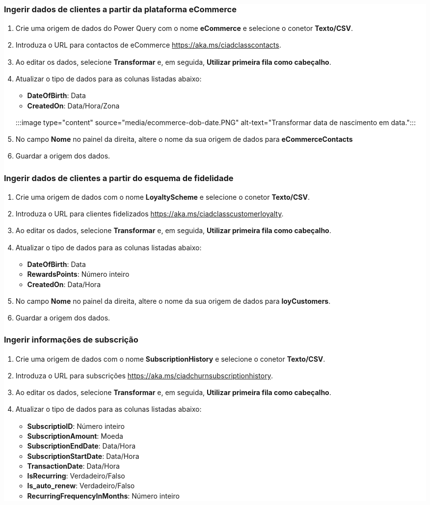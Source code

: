 ### <a name="ingest-customer-data-from-ecommerce-platform"></a>Ingerir dados de clientes a partir da plataforma eCommerce

1. Crie uma origem de dados do Power Query com o nome **eCommerce** e selecione o conetor **Texto/CSV**.

1. Introduza o URL para contactos de eCommerce https://aka.ms/ciadclasscontacts.

1. Ao editar os dados, selecione **Transformar** e, em seguida, **Utilizar primeira fila como cabeçalho**.

1. Atualizar o tipo de dados para as colunas listadas abaixo:
   - **DateOfBirth**: Data
   - **CreatedOn**: Data/Hora/Zona

   :::image type="content" source="media/ecommerce-dob-date.PNG" alt-text="Transformar data de nascimento em data.":::

1. No campo **Nome** no painel da direita, altere o nome da sua origem de dados para **eCommerceContacts**

1. Guardar a origem dos dados.

### <a name="ingest-customer-data-from-loyalty-schema"></a>Ingerir dados de clientes a partir do esquema de fidelidade

1. Crie uma origem de dados com o nome **LoyaltyScheme** e selecione o conetor **Texto/CSV**.

1. Introduza o URL para clientes fidelizados https://aka.ms/ciadclasscustomerloyalty.

1. Ao editar os dados, selecione **Transformar** e, em seguida, **Utilizar primeira fila como cabeçalho**.

1. Atualizar o tipo de dados para as colunas listadas abaixo:
   - **DateOfBirth**: Data
   - **RewardsPoints**: Número inteiro
   - **CreatedOn**: Data/Hora

1. No campo **Nome** no painel da direita, altere o nome da sua origem de dados para **loyCustomers**.

1. Guardar a origem dos dados.

### <a name="ingest-subscription-information"></a>Ingerir informações de subscrição

1. Crie uma origem de dados com o nome **SubscriptionHistory** e selecione o conetor **Texto/CSV**.

1. Introduza o URL para subscrições https://aka.ms/ciadchurnsubscriptionhistory.

1. Ao editar os dados, selecione **Transformar** e, em seguida, **Utilizar primeira fila como cabeçalho**.

1. Atualizar o tipo de dados para as colunas listadas abaixo:
   - **SubscriptioID**: Número inteiro
   - **SubscriptionAmount**: Moeda
   - **SubscriptionEndDate**: Data/Hora
   - **SubscriptionStartDate**: Data/Hora
   - **TransactionDate**: Data/Hora
   - **IsRecurring**: Verdadeiro/Falso
   - **Is_auto_renew**: Verdadeiro/Falso
   - **RecurringFrequencyInMonths**: Número inteiro
